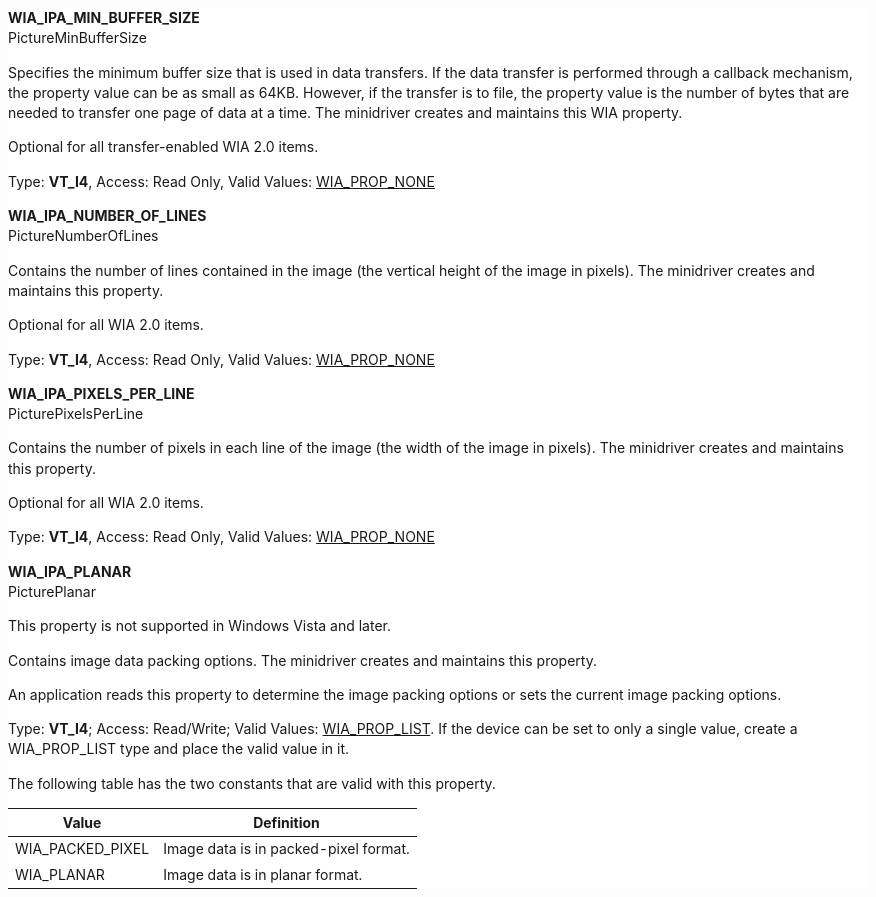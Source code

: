 <td ><span id="WIA_IPA_MIN_BUFFER_SIZE"></span><span id="wia_ipa_min_buffer_size"></span><dl> <dt><strong>WIA_IPA_MIN_BUFFER_SIZE</strong></dt> <dt>PictureMinBufferSize</dt> </dl></td>
<td ><p>Specifies the minimum buffer size that is used in data transfers. If the data transfer is performed through a callback mechanism, the property value can be as small as 64KB. However, if the transfer is to file, the property value is the number of bytes that are needed to transfer one page of data at a time. The minidriver creates and maintains this WIA property.</p>
<p>Optional for all transfer-enabled WIA 2.0 items.</p>
<p>Type: <strong>VT_I4</strong>, Access: Read Only, Valid Values: <a href="-wia-property-attributes.md">WIA_PROP_NONE</a></p></td>
</tr>
<tr class="odd">
<td ><span id="WIA_IPA_NUMBER_OF_LINES"></span><span id="wia_ipa_number_of_lines"></span><dl> <dt><strong>WIA_IPA_NUMBER_OF_LINES</strong></dt> <dt>PictureNumberOfLines</dt> </dl></td>
<td ><p>Contains the number of lines contained in the image (the vertical height of the image in pixels). The minidriver creates and maintains this property.</p>
<p>Optional for all WIA 2.0 items.</p>
<p>Type: <strong>VT_I4</strong>, Access: Read Only, Valid Values: <a href="-wia-property-attributes.md">WIA_PROP_NONE</a></p></td>
</tr>
<tr class="even">
<td ><span id="WIA_IPA_PIXELS_PER_LINE"></span><span id="wia_ipa_pixels_per_line"></span><dl> <dt><strong>WIA_IPA_PIXELS_PER_LINE</strong></dt> <dt>PicturePixelsPerLine</dt> </dl></td>
<td ><p>Contains the number of pixels in each line of the image (the width of the image in pixels). The minidriver creates and maintains this property.</p>
<p>Optional for all WIA 2.0 items.</p>
<p>Type: <strong>VT_I4</strong>, Access: Read Only, Valid Values: <a href="-wia-property-attributes.md">WIA_PROP_NONE</a></p></td>
</tr>
<tr class="odd">
<td ><span id="WIA_IPA_PLANAR"></span><span id="wia_ipa_planar"></span><dl> <dt><strong>WIA_IPA_PLANAR</strong></dt> <dt>PicturePlanar</dt> </dl></td>
<td ><p>This property is not supported in Windows Vista and later.</p>
<p>Contains image data packing options. The minidriver creates and maintains this property.</p>
<p>An application reads this property to determine the image packing options or sets the current image packing options.</p>
<p>Type: <strong>VT_I4</strong>; Access: Read/Write; Valid Values: <a href="-wia-property-attributes.md">WIA_PROP_LIST</a>. If the device can be set to only a single value, create a WIA_PROP_LIST type and place the valid value in it.</p>
<p>The following table has the two constants that are valid with this property.</p>

<table>
<thead>
<tr class="header">
<th>Value</th>
<th>Definition</th>
</tr>
</thead>
<tbody>
<tr class="odd">
<td>WIA_PACKED_PIXEL</td>
<td>Image data is in packed-pixel format.</td>
</tr>
<tr class="even">
<td>WIA_PLANAR</td>
<td>Image data is in planar format.</td>
</tr>
</tbody>
</table>
